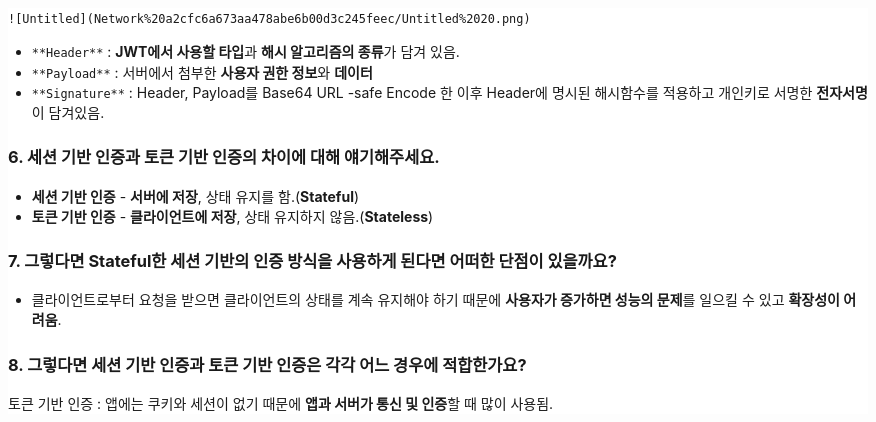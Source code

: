     ![Untitled](Network%20a2cfc6a673aa478abe6b00d3c245feec/Untitled%2020.png)
    
- `**Header**` : **JWT에서 사용할 타입**과 **해시 알고리즘의 종류**가 담겨 있음.
- `**Payload**` : 서버에서 첨부한 **사용자 권한 정보**와 **데이터**
- `**Signature**` : Header, Payload를 Base64 URL -safe Encode 한 이후 Header에 명시된 해시함수를 적용하고 개인키로 서명한 **전자서명**이 담겨있음.

### 6. 세션 기반 인증과 토큰 기반 인증의 차이에 대해 얘기해주세요.

- **세션 기반 인증** - **서버에 저장**, 상태 유지를 함.(**Stateful**)
- **토큰 기반 인증** - **클라이언트에 저장**, 상태 유지하지 않음.(**Stateless**)

### 7. 그렇다면 Stateful한 세션 기반의 인증 방식을 사용하게 된다면 어떠한 단점이 있을까요?

- 클라이언트로부터 요청을 받으면 클라이언트의 상태를 계속 유지해야 하기 때문에 **사용자가 증가하면 성능의 문제**를 일으킬 수 있고 **확장성이 어려움**.

### 8. 그렇다면 세션 기반 인증과 토큰 기반 인증은 각각 어느 경우에 적합한가요?

토큰 기반 인증 : 앱에는 쿠키와 세션이 없기 때문에 **앱과 서버가 통신 및 인증**할 때 많이 사용됨.